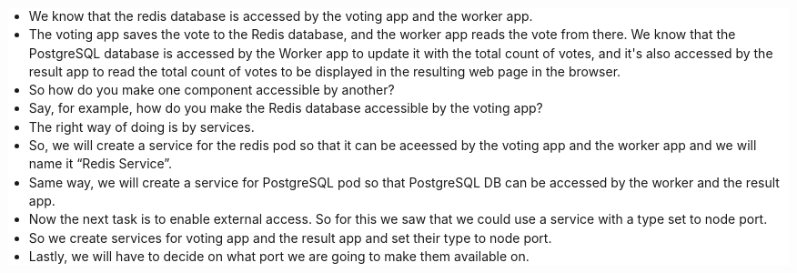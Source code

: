 


- We know that the redis database is accessed by the voting app and the worker app.
- The voting app saves the vote to the Redis database, and the worker app reads the vote from there. We know that the PostgreSQL database is accessed by the Worker app to update it with the total count of votes, and it's also accessed by the result app to read the total count of votes to be displayed in the resulting web page in the browser.
- So how do you make one component accessible by another?
- Say, for example, how do you make the Redis database accessible by the voting app?
- The right way of doing is by services.
- So, we will create a service for the redis pod so that it can be aceessed by the voting app and the worker app and we will name it “Redis Service”.
- Same way, we will create a service for PostgreSQL pod so that PostgreSQL DB can be accessed by the worker and the result app.
- Now the next task is to enable external access. So for this we saw that we could use a service with a type set to node port.
- So we create services for voting app and the result app and set their type to node port.
- Lastly, we will have to decide on what port we are going to make them available on.